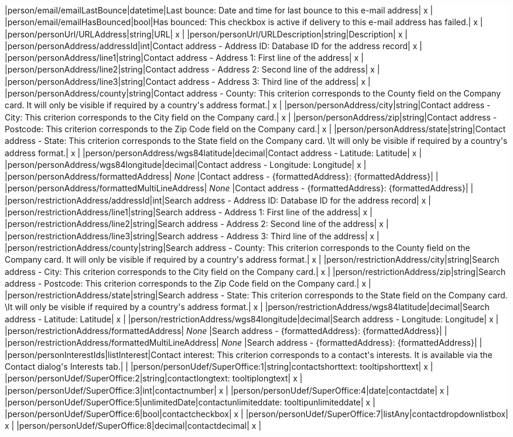 |person/email/emailLastBounce|datetime|Last bounce: Date and time for last bounce to this e-mail address| x |
|person/email/emailHasBounced|bool|Has bounced: This checkbox is active if delivery to this e-mail address has failed.| x |
|person/personUrl/URLAddress|string|URL| x |
|person/personUrl/URLDescription|string|Description| x |
|person/personAddress/addressId|int|Contact address - Address ID: Database ID for the address record| x |
|person/personAddress/line1|string|Contact address - Address 1: First line of the address| x |
|person/personAddress/line2|string|Contact address - Address 2: Second line of the address| x |
|person/personAddress/line3|string|Contact address - Address 3: Third line of the address| x |
|person/personAddress/county|string|Contact address - County: This criterion corresponds to the County field on the Company card. It will only be visible if required by a country's address format.| x |
|person/personAddress/city|string|Contact address - City: This criterion corresponds to the City field on the Company card.| x |
|person/personAddress/zip|string|Contact address - Postcode: This criterion corresponds to the Zip Code field on the Company card.| x |
|person/personAddress/state|string|Contact address - State: This criterion corresponds to the State field on the Company card.  \It will only be visible if required by a country's address format.| x |
|person/personAddress/wgs84latitude|decimal|Contact address - Latitude: Latitude| x |
|person/personAddress/wgs84longitude|decimal|Contact address - Longitude: Longitude| x |
|person/personAddress/formattedAddress| *None* |Contact address - {formattedAddress}: {formattedAddress}|  |
|person/personAddress/formattedMultiLineAddress| *None* |Contact address - {formattedAddress}: {formattedAddress}|  |
|person/restrictionAddress/addressId|int|Search address - Address ID: Database ID for the address record| x |
|person/restrictionAddress/line1|string|Search address - Address 1: First line of the address| x |
|person/restrictionAddress/line2|string|Search address - Address 2: Second line of the address| x |
|person/restrictionAddress/line3|string|Search address - Address 3: Third line of the address| x |
|person/restrictionAddress/county|string|Search address - County: This criterion corresponds to the County field on the Company card. It will only be visible if required by a country's address format.| x |
|person/restrictionAddress/city|string|Search address - City: This criterion corresponds to the City field on the Company card.| x |
|person/restrictionAddress/zip|string|Search address - Postcode: This criterion corresponds to the Zip Code field on the Company card.| x |
|person/restrictionAddress/state|string|Search address - State: This criterion corresponds to the State field on the Company card.  \It will only be visible if required by a country's address format.| x |
|person/restrictionAddress/wgs84latitude|decimal|Search address - Latitude: Latitude| x |
|person/restrictionAddress/wgs84longitude|decimal|Search address - Longitude: Longitude| x |
|person/restrictionAddress/formattedAddress| *None* |Search address - {formattedAddress}: {formattedAddress}|  |
|person/restrictionAddress/formattedMultiLineAddress| *None* |Search address - {formattedAddress}: {formattedAddress}|  |
|person/personInterestIds|listInterest|Contact interest: This criterion corresponds to a contact's interests.  It is available via the Contact dialog's Interests tab.|  |
|person/personUdef/SuperOffice:1|string|contactshorttext: tooltipshorttext| x |
|person/personUdef/SuperOffice:2|string|contactlongtext: tooltiplongtext| x |
|person/personUdef/SuperOffice:3|int|contactnumber| x |
|person/personUdef/SuperOffice:4|date|contactdate| x |
|person/personUdef/SuperOffice:5|unlimitedDate|contactunlimiteddate: tooltipunlimiteddate| x |
|person/personUdef/SuperOffice:6|bool|contactcheckbox| x |
|person/personUdef/SuperOffice:7|listAny|contactdropdownlistbox| x |
|person/personUdef/SuperOffice:8|decimal|contactdecimal| x |